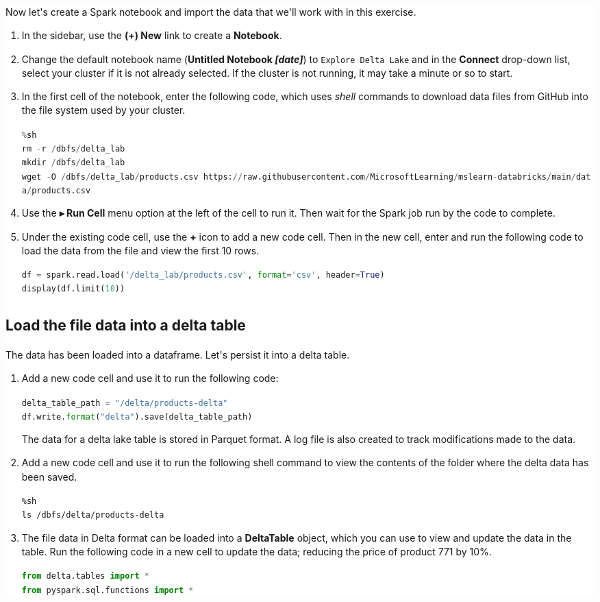 Now let's create a Spark notebook and import the data that we'll work with in this exercise.

1. In the sidebar, use the **(+) New** link to create a **Notebook**.

1. Change the default notebook name (**Untitled Notebook *[date]***) to `Explore Delta Lake` and in the **Connect** drop-down list, select your cluster if it is not already selected. If the cluster is not running, it may take a minute or so to start.

1. In the first cell of the notebook, enter the following code, which uses *shell* commands to download data files from GitHub into the file system used by your cluster.

    ```python
    %sh
    rm -r /dbfs/delta_lab
    mkdir /dbfs/delta_lab
    wget -O /dbfs/delta_lab/products.csv https://raw.githubusercontent.com/MicrosoftLearning/mslearn-databricks/main/data/products.csv
    ```

1. Use the **&#9656; Run Cell** menu option at the left of the cell to run it. Then wait for the Spark job run by the code to complete.

1. Under the existing code cell, use the **+** icon to add a new code cell. Then in the new cell, enter and run the following code to load the data from the file and view the first 10 rows.

    ```python
   df = spark.read.load('/delta_lab/products.csv', format='csv', header=True)
   display(df.limit(10))
    ```

## Load the file data into a delta table

The data has been loaded into a dataframe. Let's persist it into a delta table.

1. Add a new code cell and use it to run the following code:

    ```python
   delta_table_path = "/delta/products-delta"
   df.write.format("delta").save(delta_table_path)
    ```

    The data for a delta lake table is stored in Parquet format. A log file is also created to track modifications made to the data.

1. Add a new code cell and use it to run the following shell command to view the contents of the folder where the delta data has been saved.

    ```
    %sh
    ls /dbfs/delta/products-delta
    ```

1. The file data in Delta format can be loaded into a **DeltaTable** object, which you can use to view and update the data in the table. Run the following code in a new cell to update the data; reducing the price of product 771 by 10%.

    ```python
   from delta.tables import *
   from pyspark.sql.functions import *
   